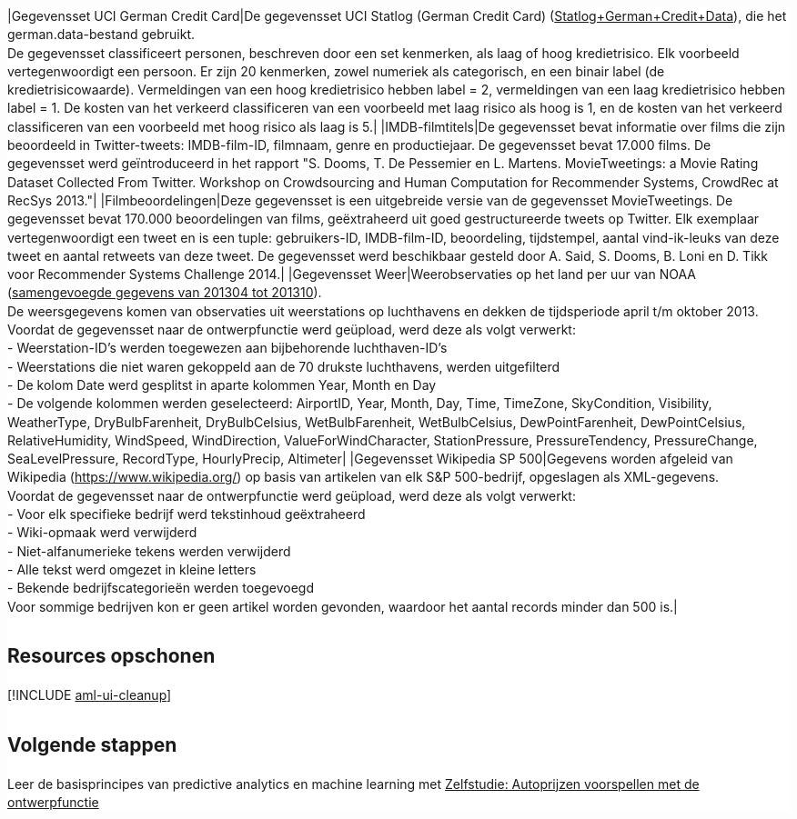 |Gegevensset UCI German Credit Card|De gegevensset UCI Statlog (German Credit Card) ([Statlog+German+Credit+Data](https://archive.ics.uci.edu/ml/datasets/Statlog+(German+Credit+Data))), die het german.data-bestand gebruikt.<br/>De gegevensset classificeert personen, beschreven door een set kenmerken, als laag of hoog kredietrisico. Elk voorbeeld vertegenwoordigt een persoon. Er zijn 20 kenmerken, zowel numeriek als categorisch, en een binair label (de kredietrisicowaarde). Vermeldingen van een hoog kredietrisico hebben label = 2, vermeldingen van een laag kredietrisico hebben label = 1. De kosten van het verkeerd classificeren van een voorbeeld met laag risico als hoog is 1, en de kosten van het verkeerd classificeren van een voorbeeld met hoog risico als laag is 5.|
|IMDB-filmtitels|De gegevensset bevat informatie over films die zijn beoordeeld in Twitter-tweets: IMDB-film-ID, filmnaam, genre en productiejaar. De gegevensset bevat 17.000 films. De gegevensset werd geïntroduceerd in het rapport "S. Dooms, T. De Pessemier en L. Martens. MovieTweetings: a Movie Rating Dataset Collected From Twitter. Workshop on Crowdsourcing and Human Computation for Recommender Systems, CrowdRec at RecSys 2013."|
|Filmbeoordelingen|Deze gegevensset is een uitgebreide versie van de gegevensset MovieTweetings. De gegevensset bevat 170.000 beoordelingen van films, geëxtraheerd uit goed gestructureerde tweets op Twitter. Elk exemplaar vertegenwoordigt een tweet en is een tuple: gebruikers-ID, IMDB-film-ID, beoordeling, tijdstempel, aantal vind-ik-leuks van deze tweet en aantal retweets van deze tweet. De gegevensset werd beschikbaar gesteld door A. Said, S. Dooms, B. Loni en D. Tikk voor Recommender Systems Challenge 2014.|
|Gegevensset Weer|Weerobservaties op het land per uur van NOAA ([samengevoegde gegevens van 201304 tot 201310](https://az754797.vo.msecnd.net/data/WeatherDataset.csv)).<br/>De weersgegevens komen van observaties uit weerstations op luchthavens en dekken de tijdsperiode april t/m oktober 2013. Voordat de gegevensset naar de ontwerpfunctie werd geüpload, werd deze als volgt verwerkt:    <br/> -    Weerstation-ID’s werden toegewezen aan bijbehorende luchthaven-ID’s    <br/> -    Weerstations die niet waren gekoppeld aan de 70 drukste luchthavens, werden uitgefilterd    <br/> -    De kolom Date werd gesplitst in aparte kolommen Year, Month en Day    <br/> - De volgende kolommen werden geselecteerd: AirportID, Year, Month, Day, Time, TimeZone, SkyCondition, Visibility, WeatherType, DryBulbFarenheit, DryBulbCelsius, WetBulbFarenheit, WetBulbCelsius, DewPointFarenheit, DewPointCelsius, RelativeHumidity, WindSpeed, WindDirection, ValueForWindCharacter, StationPressure, PressureTendency, PressureChange, SeaLevelPressure, RecordType, HourlyPrecip, Altimeter|
|Gegevensset Wikipedia SP 500|Gegevens worden afgeleid van Wikipedia (https://www.wikipedia.org/) op basis van artikelen van elk S&P 500-bedrijf, opgeslagen als XML-gegevens.    <br/>Voordat de gegevensset naar de ontwerpfunctie werd geüpload, werd deze als volgt verwerkt:    <br/> - Voor elk specifieke bedrijf werd tekstinhoud geëxtraheerd    <br/> -    Wiki-opmaak werd verwijderd    <br/> -    Niet-alfanumerieke tekens werden verwijderd    <br/> -    Alle tekst werd omgezet in kleine letters    <br/> -    Bekende bedrijfscategorieën werden toegevoegd    <br/>Voor sommige bedrijven kon er geen artikel worden gevonden, waardoor het aantal records minder dan 500 is.|


## <a name="clean-up-resources"></a>Resources opschonen

[!INCLUDE [aml-ui-cleanup](../../includes/aml-ui-cleanup.md)]

## <a name="next-steps"></a>Volgende stappen

Leer de basisprincipes van predictive analytics en machine learning met [Zelfstudie: Autoprijzen voorspellen met de ontwerpfunctie](tutorial-designer-automobile-price-train-score.md)

